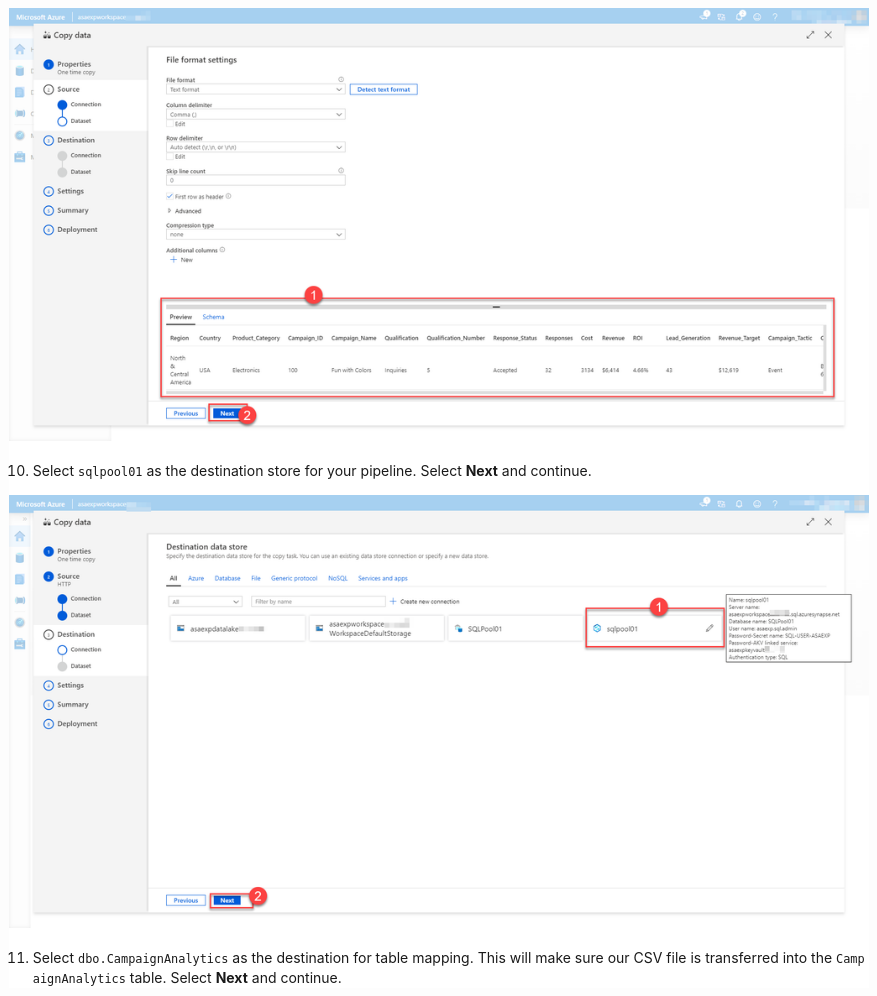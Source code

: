 ![File format settings screen shows the discovered schema of the CSV file. The Next button is selected.](media/lab-exercise-1-task-1-step-9.png)

10. Select `sqlpool01` as the destination store for your pipeline. Select **Next** and continue. 

![sqlpool01 is selected as the destination datastore, and the next button is highlighted.](media/lab-exercise-1-task-1-step-10.png)

11. Select `dbo.CampaignAnalytics` as the destination for table mapping. This will make sure our CSV file is transferred into the `CampaignAnalytics` table. Select **Next** and continue. 
